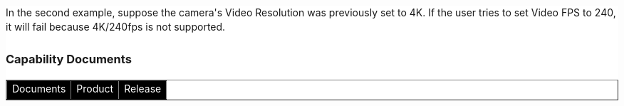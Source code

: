 <p>
In the second example, suppose the camera's Video Resolution was previously set to 4K.
If the user tries to set Video FPS to 240, it will fail because 4K/240fps is not supported.
</p>

### Capability Documents
<table border="1">
  <tbody>
    <tr style="background-color: rgb(0,0,0); color: rgb(255,255,255);">
      <td>Documents</td>
      <td>Product</td>
      <td>Release</td>
    </tr>
    <tr>

